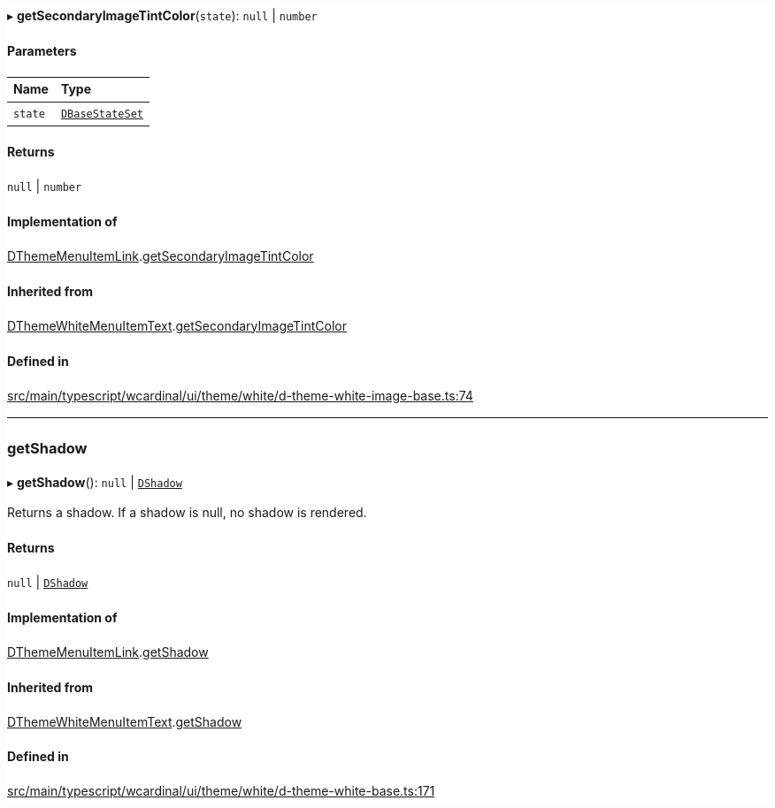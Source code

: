 ▸ **getSecondaryImageTintColor**(`state`): ``null`` \| `number`

#### Parameters

| Name | Type |
| :------ | :------ |
| `state` | [`DBaseStateSet`](../interfaces/DBaseStateSet.md) |

#### Returns

``null`` \| `number`

#### Implementation of

[DThemeMenuItemLink](../interfaces/DThemeMenuItemLink.md).[getSecondaryImageTintColor](../interfaces/DThemeMenuItemLink.md#getsecondaryimagetintcolor)

#### Inherited from

[DThemeWhiteMenuItemText](DThemeWhiteMenuItemText.md).[getSecondaryImageTintColor](DThemeWhiteMenuItemText.md#getsecondaryimagetintcolor)

#### Defined in

[src/main/typescript/wcardinal/ui/theme/white/d-theme-white-image-base.ts:74](https://github.com/winter-cardinal/winter-cardinal-ui/blob/v0.457.0/src/main/typescript/wcardinal/ui/theme/white/d-theme-white-image-base.ts#L74)

___

### getShadow

▸ **getShadow**(): ``null`` \| [`DShadow`](../interfaces/DShadow.md)

Returns a shadow.
If a shadow is null, no shadow is rendered.

#### Returns

``null`` \| [`DShadow`](../interfaces/DShadow.md)

#### Implementation of

[DThemeMenuItemLink](../interfaces/DThemeMenuItemLink.md).[getShadow](../interfaces/DThemeMenuItemLink.md#getshadow)

#### Inherited from

[DThemeWhiteMenuItemText](DThemeWhiteMenuItemText.md).[getShadow](DThemeWhiteMenuItemText.md#getshadow)

#### Defined in

[src/main/typescript/wcardinal/ui/theme/white/d-theme-white-base.ts:171](https://github.com/winter-cardinal/winter-cardinal-ui/blob/v0.457.0/src/main/typescript/wcardinal/ui/theme/white/d-theme-white-base.ts#L171)
